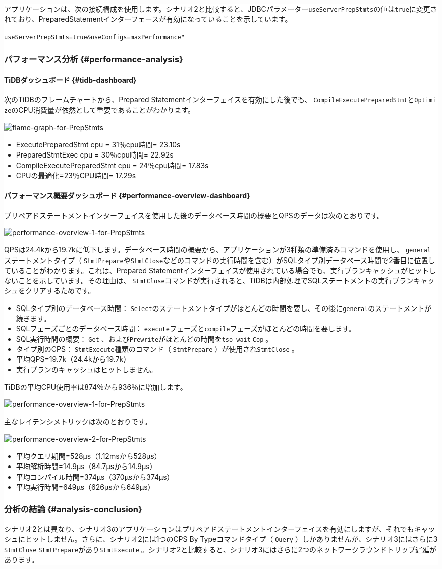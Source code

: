 アプリケーションは、次の接続構成を使用します。シナリオ2と比較すると、JDBCパラメーター`useServerPrepStmts`の値は`true`に変更されており、PreparedStatementインターフェースが有効になっていることを示しています。

```
useServerPrepStmts=true&useConfigs=maxPerformance"
```

### パフォーマンス分析 {#performance-analysis}

#### TiDBダッシュボード {#tidb-dashboard}

次のTiDBのフレームチャートから、Prepared Statementインターフェイスを有効にした後でも、 `CompileExecutePreparedStmt`と`Optimize`のCPU消費量が依然として重要であることがわかります。

![flame-graph-for-PrepStmts](https://download.pingcap.com/images/docs/performance/3.1.1.png)

-   ExecutePreparedStmt cpu = 31％cpu時間= 23.10s
-   PreparedStmtExec cpu = 30％cpu時間= 22.92s
-   CompileExecutePreparedStmt cpu = 24％cpu時間= 17.83s
-   CPUの最適化=23％CPU時間= 17.29s

#### パフォーマンス概要ダッシュボード {#performance-overview-dashboard}

プリペアドステートメントインターフェイスを使用した後のデータベース時間の概要とQPSのデータは次のとおりです。

![performance-overview-1-for-PrepStmts](https://download.pingcap.com/images/docs/performance/j-3.png)

QPSは24.4kから19.7kに低下します。データベース時間の概要から、アプリケーションが3種類の準備済みコマンドを使用し、 `general`ステートメントタイプ（ `StmtPrepare`や`StmtClose`などのコマンドの実行時間を含む）がSQLタイプ別データベース時間で2番目に位置していることがわかります。これは、Prepared Statementインターフェイスが使用されている場合でも、実行プランキャッシュがヒットしないことを示しています。その理由は、 `StmtClose`コマンドが実行されると、TiDBは内部処理でSQLステートメントの実行プランキャッシュをクリアするためです。

-   SQLタイプ別のデータベース時間： `Select`のステートメントタイプがほとんどの時間を要し、その後に`general`のステートメントが続きます。
-   SQLフェーズごとのデータベース時間： `execute`フェーズと`compile`フェーズがほとんどの時間を要します。
-   SQL実行時間の概要： `Get` 、および`Prewrite`がほとんどの時間を`tso wait` `Cop` 。
-   タイプ別のCPS： `StmtExecute`種類のコマンド（ `StmtPrepare` ）が使用され`StmtClose` 。
-   平均QPS=19.7k（24.4kから19.7k）
-   実行プランのキャッシュはヒットしません。

TiDBの平均CPU使用率は874％から936％に増加します。

![performance-overview-1-for-PrepStmts](https://download.pingcap.com/images/docs/performance/3-2.png)

主なレイテンシメトリックは次のとおりです。

![performance-overview-2-for-PrepStmts](https://download.pingcap.com/images/docs/performance/3.4.png)

-   平均クエリ期間=528μs（1.12msから528μs）
-   平均解析時間=14.9μs（84.7μsから14.9μs）
-   平均コンパイル時間=374μs（370μsから374μs）
-   平均実行時間=649μs（626μsから649μs）

### 分析の結論 {#analysis-conclusion}

シナリオ2とは異なり、シナリオ3のアプリケーションはプリペアドステートメントインターフェイスを有効にしますが、それでもキャッシュにヒットしません。さらに、シナリオ2には1つのCPS By Typeコマンドタイプ（ `Query` ）しかありませんが、シナリオ3にはさらに3 `StmtClose` `StmtPrepare`があり`StmtExecute` 。シナリオ2と比較すると、シナリオ3にはさらに2つのネットワークラウンドトリップ遅延があります。
